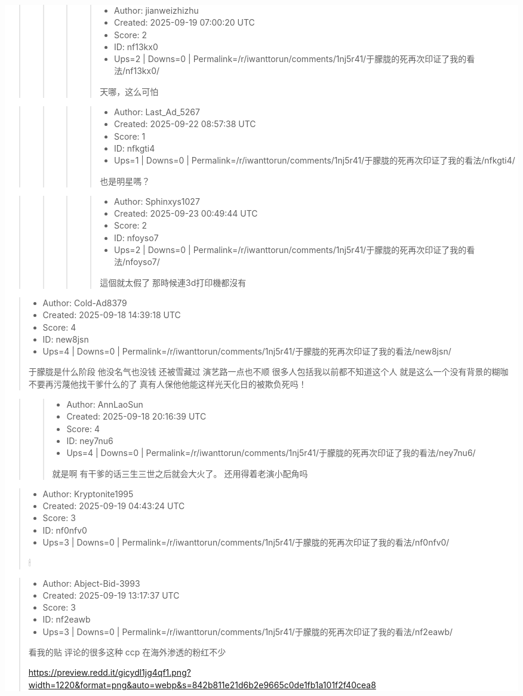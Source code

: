 >>>> - Author: jianweizhizhu
>>>> - Created: 2025-09-19 07:00:20 UTC
>>>> - Score: 2
>>>> - ID: nf13kx0
>>>> - Ups=2 | Downs=0 | Permalink=/r/iwanttorun/comments/1nj5r41/于朦胧的死再次印证了我的看法/nf13kx0/
>>>>
>>>> 天哪，这么可怕

>>>> - Author: Last_Ad_5267
>>>> - Created: 2025-09-22 08:57:38 UTC
>>>> - Score: 1
>>>> - ID: nfkgti4
>>>> - Ups=1 | Downs=0 | Permalink=/r/iwanttorun/comments/1nj5r41/于朦胧的死再次印证了我的看法/nfkgti4/
>>>>
>>>> 也是明星嗎？

>>>> - Author: Sphinxys1027
>>>> - Created: 2025-09-23 00:49:44 UTC
>>>> - Score: 2
>>>> - ID: nfoyso7
>>>> - Ups=2 | Downs=0 | Permalink=/r/iwanttorun/comments/1nj5r41/于朦胧的死再次印证了我的看法/nfoyso7/
>>>>
>>>> 這個就太假了 那時候連3d打印機都沒有

> - Author: Cold-Ad8379
> - Created: 2025-09-18 14:39:18 UTC
> - Score: 4
> - ID: new8jsn
> - Ups=4 | Downs=0 | Permalink=/r/iwanttorun/comments/1nj5r41/于朦胧的死再次印证了我的看法/new8jsn/
>
> 于朦胧是什么阶段 他没名气也没钱 还被雪藏过 演艺路一点也不顺 很多人包括我以前都不知道这个人 就是这么一个没有背景的糊咖 不要再污蔑他找干爹什么的了 真有人保他他能这样光天化日的被欺负死吗！

>> - Author: AnnLaoSun
>> - Created: 2025-09-18 20:16:39 UTC
>> - Score: 4
>> - ID: ney7nu6
>> - Ups=4 | Downs=0 | Permalink=/r/iwanttorun/comments/1nj5r41/于朦胧的死再次印证了我的看法/ney7nu6/
>>
>> 就是啊 有干爹的话三生三世之后就会大火了。 还用得着老演小配角吗

> - Author: Kryptonite1995
> - Created: 2025-09-19 04:43:24 UTC
> - Score: 3
> - ID: nf0nfv0
> - Ups=3 | Downs=0 | Permalink=/r/iwanttorun/comments/1nj5r41/于朦胧的死再次印证了我的看法/nf0nfv0/
>
> 🕯

> - Author: Abject-Bid-3993
> - Created: 2025-09-19 13:17:37 UTC
> - Score: 3
> - ID: nf2eawb
> - Ups=3 | Downs=0 | Permalink=/r/iwanttorun/comments/1nj5r41/于朦胧的死再次印证了我的看法/nf2eawb/
>
> 看我的贴 评论的很多这种 ccp 在海外渗透的粉红不少
> 
> https://preview.redd.it/gicydl1jg4qf1.png?width=1220&format=png&auto=webp&s=842b811e21d6b2e9665c0de1fb1a101f2f40cea8
